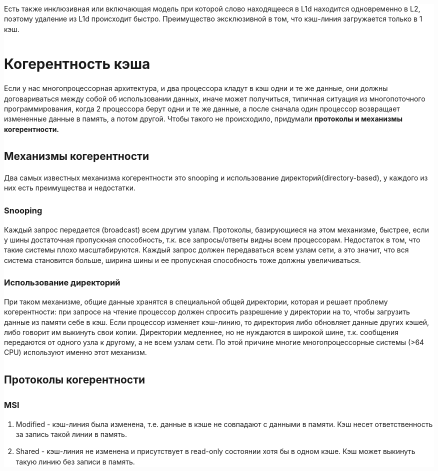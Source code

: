   

Есть также инклюзивная или включающая модель при которой слово находящееся в L1d находится одновременно в L2, поэтому удаление из L1d происходит быстро. Преимущество эксклюзивной в том, что кэш-линия загружается только в 1 кэш.

  

# Когерентность кэша

Если у нас многопроцессорная архитектура, и два процессора кладут в кэш одни и те же данные, они должны договариваться между собой об использовании данных, иначе может получиться, типичная ситуация из многопоточного программирования, когда 2 процессора берут одни и те же данные, а после сначала один процессор возвращает измененные данные в память, а потом другой. Чтобы такого не происходило, придумали **протоколы и механизмы когерентности.**

  

## Механизмы когерентности

Два самых известных механизма когерентности это snooping и использование директорий(directory-based), у каждого из них есть преимущества и недостатки.

  

### Snooping

Каждый запрос передается (broadcast) всем другим узлам. Протоколы, базирующиеся на этом механизме, быстрее, если у шины достаточная пропускная способность, т.к. все запросы/ответы видны всем процессорам. Недостаток в том, что такие системы плохо масштабируются. Каждый запрос должен передаваться всем узлам сети, а это значит, что вся система становится больше, ширина шины и ее пропускная способность тоже должны увеличиваться.

  

### Использование директорий

При таком механизме, общие данные хранятся в специальной общей директории, которая и решает проблему когерентности: при запросе на чтение процессор должен спросить разрешение у директории на то, чтобы загрузить данные из памяти себе в кэш. Если процессор изменяет кэш-линию, то директория либо обновляет данные других кэшей, либо говорит им выкинуть свои копии. Директории медленнее, но не нуждаются в широкой шине, т.к. сообщения передаются от одного узла к другому, а не всем узлам сети. По этой причине многие многопроцессорные системы (>64 CPU) используют именно этот механизм.

  

## Протоколы когерентности

### MSI

1. Modified - кэш-линия была изменена, т.е. данные в кэше не совпадают с данными в памяти. Кэш несет ответственность за запись такой линии в память.

2. Shared - кэш-линия не изменена и присутствует в read-only состоянии хотя бы в одном кэше. Кэш может выкинуть такую линию без записи в память.
